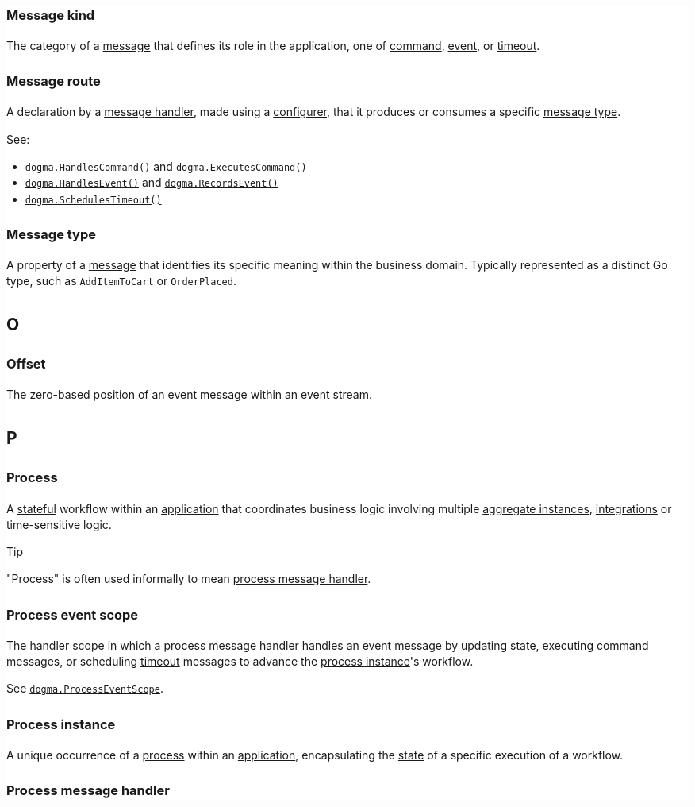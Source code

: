 ### Message kind

The category of a [message] that defines its role in the application, one of
[command], [event], or [timeout].

### Message route

A declaration by a [message handler], made using a [configurer], that it
produces or consumes a specific [message type].

See:

- [`dogma.HandlesCommand()`] and [`dogma.ExecutesCommand()`]
- [`dogma.HandlesEvent()`] and [`dogma.RecordsEvent()`]
- [`dogma.SchedulesTimeout()`]

### Message type

A property of a [message] that identifies its specific meaning within the
business domain. Typically represented as a distinct Go type, such as
`AddItemToCart` or `OrderPlaced`.

## O

### Offset

The zero-based position of an [event] message within an [event stream].

## P

### Process

A [stateful] workflow within an [application] that coordinates business logic
involving multiple [aggregate instances], [integrations] or time-sensitive
logic.

> [!TIP]
> "Process" is often used informally to mean [process message handler].

### Process event scope

The [handler scope] in which a [process message handler] handles an [event]
message by updating [state], executing [command] messages, or scheduling [timeout]
messages to advance the [process instance]'s workflow.

See [`dogma.ProcessEventScope`].

### Process instance

A unique occurrence of a [process] within an [application], encapsulating the
[state] of a specific execution of a workflow.

### Process message handler


[aggregate instance]: #aggregate-instance
[aggregate instances]: #aggregate-instance
[aggregate message handler]: #aggregate-message-handler
[aggregate message handlers]: #aggregate-message-handler
[aggregate root]: #aggregate-root
[aggregate]: #aggregate
[application]: #application
[applications]: #application
[command]: #command
[configurer]: #configurer
[domain-driven design]: #domain-driven-design
[engine]: #engine
[event stream]: #event-stream
[event streams]: #event-stream
[event]: #event
[handler route]: #handler-route
[handler scope]: #handler-scope
[identity]: #identity
[integration message handler]: #integration-message-handler
[integration message handlers]: #integration-message-handler
[integrations]: #integration
[message handler]: #message-handler
[message handlers]: #message-handler
[message route]: #message-route
[message routes]: #message-route
[message type]: #message-type
[message]: #message
[messages]: #message
[offset]: #offset
[process instance]: #process-instance
[process instances]: #process-instance
[process message handler]: #process-message-handler
[process]: #process
[projection message handler]: #projection-message-handler
[projection]: #projection
[projections]: #projection
[routes]: #route
[state]: #state
[stateful]: #stateful
[stateless]: #stateless
[timeout]: #timeout
[`dogmatiq/projectionkit`]: https://pkg.go.dev/github.com/dogmatiq/projectionkit
[`dogmatiq/testkit`]: https://pkg.go.dev/github.com/dogmatiq/testkit
[`dogmatiq/veracity`]: https://pkg.go.dev/github.com/dogmatiq/veracity
[`dogmatiq/verity`]: https://pkg.go.dev/github.com/dogmatiq/verity
[`dogma.AggregateCommandScope`]: https://pkg.go.dev/github.com/dogmatiq/dogma#AggregateCommandScope
[`dogma.AggregateConfigurer`]: https://pkg.go.dev/github.com/dogmatiq/dogma#AggregateConfigurer
[`dogma.AggregateMessageHandler`]: https://pkg.go.dev/github.com/dogmatiq/dogma#AggregateMessageHandler
[`dogma.AggregateRoot`]: https://pkg.go.dev/github.com/dogmatiq/dogma#AggregateRoot
[`dogma.Application`]: https://pkg.go.dev/github.com/dogmatiq/dogma#Application
[`dogma.ApplicationConfigurer`]: https://pkg.go.dev/github.com/dogmatiq/dogma#ApplicationConfigurer
[`dogma.Command`]: https://pkg.go.dev/github.com/dogmatiq/dogma#Command
[`dogma.Event`]: https://pkg.go.dev/github.com/dogmatiq/dogma#Event
[`dogma.ExecutesCommand()`]: https://pkg.go.dev/github.com/dogmatiq/dogma#ExecutesCommand
[`dogma.HandlerScope`]: https://pkg.go.dev/github.com/dogmatiq/dogma#HandlerScope
[`dogma.HandlesCommand()`]: https://pkg.go.dev/github.com/dogmatiq/dogma#HandlesCommand
[`dogma.HandlesEvent()`]: https://pkg.go.dev/github.com/dogmatiq/dogma#HandlesEvent
[`dogma.IntegrationCommandScope`]: https://pkg.go.dev/github.com/dogmatiq/dogma#IntegrationCommandScope
[`dogma.IntegrationConfigurer`]: https://pkg.go.dev/github.com/dogmatiq/dogma#IntegrationConfigurer
[`dogma.IntegrationMessageHandler`]: https://pkg.go.dev/github.com/dogmatiq/dogma#IntegrationMessageHandler
[`dogma.Message`]: https://pkg.go.dev/github.com/dogmatiq/dogma#Message
[`dogma.ProcessConfigurer`]: https://pkg.go.dev/github.com/dogmatiq/dogma#ProcessConfigurer
[`dogma.ProcessEventScope`]: https://pkg.go.dev/github.com/dogmatiq/dogma#ProcessEventScope
[`dogma.ProcessMessageHandler`]: https://pkg.go.dev/github.com/dogmatiq/dogma#ProcessMessageHandler
[`dogma.ProcessRoot`]: https://pkg.go.dev/github.com/dogmatiq/dogma#ProcessRoot
[`dogma.ProcessTimeoutScope`]: https://pkg.go.dev/github.com/dogmatiq/dogma#ProcessTimeoutScope
[`dogma.ProjectionCompactScope`]: https://pkg.go.dev/github.com/dogmatiq/dogma#ProjectionCompactScope
[`dogma.ProjectionConfigurer`]: https://pkg.go.dev/github.com/dogmatiq/dogma#ProjectionConfigurer
[`dogma.ProjectionEventScope`]: https://pkg.go.dev/github.com/dogmatiq/dogma#ProjectionEventScope
[`dogma.ProjectionMessageHandler`]: https://pkg.go.dev/github.com/dogmatiq/dogma#ProjectionMessageHandler
[`dogma.RecordsEvent()`]: https://pkg.go.dev/github.com/dogmatiq/dogma#RecordsEvent
[`dogma.SchedulesTimeout()`]: https://pkg.go.dev/github.com/dogmatiq/dogma#SchedulesTimeout
[`dogma.Timeout`]: https://pkg.go.dev/github.com/dogmatiq/dogma#Timeout
[`dogma.ViaAggregate()`]: https://pkg.go.dev/github.com/dogmatiq/dogma#ViaAggregate
[`dogma.ViaIntegration()`]: https://pkg.go.dev/github.com/dogmatiq/dogma#ViaIntegration
[`dogma.ViaProcess()`]: https://pkg.go.dev/github.com/dogmatiq/dogma#ViaProcess
[`dogma.ViaProjection()`]: https://pkg.go.dev/github.com/dogmatiq/dogma#ViaProjection